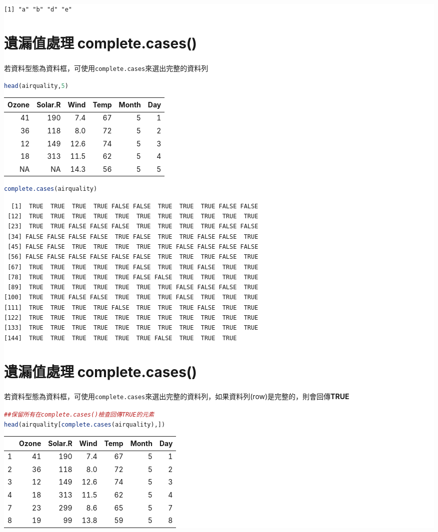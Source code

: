 ```
[1] "a" "b" "d" "e"
```



遺漏值處理 complete.cases()
====================================
若資料型態為資料框，可使用`complete.cases`來選出完整的資料列

```r
head(airquality,5)
```

| Ozone| Solar.R| Wind| Temp| Month| Day|
|-----:|-------:|----:|----:|-----:|---:|
|    41|     190|  7.4|   67|     5|   1|
|    36|     118|  8.0|   72|     5|   2|
|    12|     149| 12.6|   74|     5|   3|
|    18|     313| 11.5|   62|     5|   4|
|    NA|      NA| 14.3|   56|     5|   5|

```r
complete.cases(airquality) 
```

```
  [1]  TRUE  TRUE  TRUE  TRUE FALSE FALSE  TRUE  TRUE  TRUE FALSE FALSE
 [12]  TRUE  TRUE  TRUE  TRUE  TRUE  TRUE  TRUE  TRUE  TRUE  TRUE  TRUE
 [23]  TRUE  TRUE FALSE FALSE FALSE  TRUE  TRUE  TRUE  TRUE FALSE FALSE
 [34] FALSE FALSE FALSE FALSE  TRUE FALSE  TRUE  TRUE FALSE FALSE  TRUE
 [45] FALSE FALSE  TRUE  TRUE  TRUE  TRUE  TRUE FALSE FALSE FALSE FALSE
 [56] FALSE FALSE FALSE FALSE FALSE FALSE  TRUE  TRUE  TRUE FALSE  TRUE
 [67]  TRUE  TRUE  TRUE  TRUE  TRUE FALSE  TRUE  TRUE FALSE  TRUE  TRUE
 [78]  TRUE  TRUE  TRUE  TRUE  TRUE FALSE FALSE  TRUE  TRUE  TRUE  TRUE
 [89]  TRUE  TRUE  TRUE  TRUE  TRUE  TRUE  TRUE FALSE FALSE FALSE  TRUE
[100]  TRUE  TRUE FALSE FALSE  TRUE  TRUE  TRUE FALSE  TRUE  TRUE  TRUE
[111]  TRUE  TRUE  TRUE  TRUE FALSE  TRUE  TRUE  TRUE FALSE  TRUE  TRUE
[122]  TRUE  TRUE  TRUE  TRUE  TRUE  TRUE  TRUE  TRUE  TRUE  TRUE  TRUE
[133]  TRUE  TRUE  TRUE  TRUE  TRUE  TRUE  TRUE  TRUE  TRUE  TRUE  TRUE
[144]  TRUE  TRUE  TRUE  TRUE  TRUE  TRUE FALSE  TRUE  TRUE  TRUE
```

遺漏值處理 complete.cases()
====================================
若資料型態為資料框，可使用`complete.cases`來選出完整的資料列，如果資料列(row)是完整的，則會回傳**TRUE**


```r
##保留所有在complete.cases()檢查回傳TRUE的元素
head(airquality[complete.cases(airquality),]) 
```

|   | Ozone| Solar.R| Wind| Temp| Month| Day|
|:--|-----:|-------:|----:|----:|-----:|---:|
|1  |    41|     190|  7.4|   67|     5|   1|
|2  |    36|     118|  8.0|   72|     5|   2|
|3  |    12|     149| 12.6|   74|     5|   3|
|4  |    18|     313| 11.5|   62|     5|   4|
|7  |    23|     299|  8.6|   65|     5|   7|
|8  |    19|      99| 13.8|   59|     5|   8|
